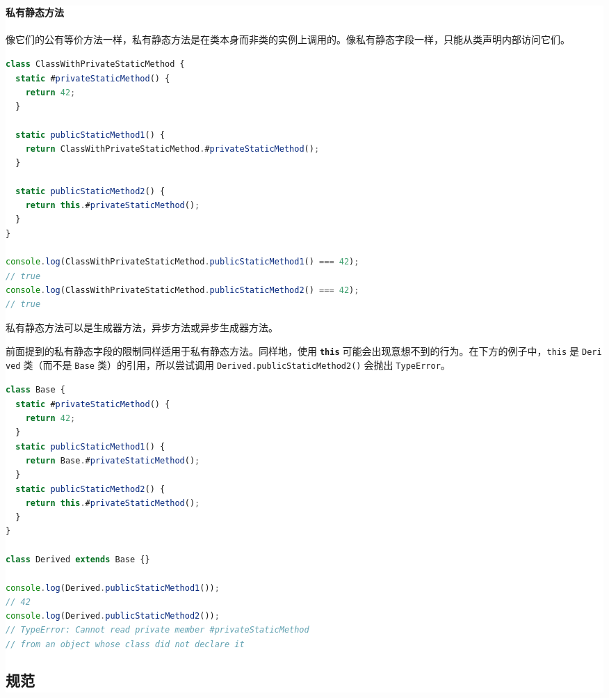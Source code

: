 #### 私有静态方法

像它们的公有等价方法一样，私有静态方法是在类本身而非类的实例上调用的。像私有静态字段一样，只能从类声明内部访问它们。

```js
class ClassWithPrivateStaticMethod {
  static #privateStaticMethod() {
    return 42;
  }

  static publicStaticMethod1() {
    return ClassWithPrivateStaticMethod.#privateStaticMethod();
  }

  static publicStaticMethod2() {
    return this.#privateStaticMethod();
  }
}

console.log(ClassWithPrivateStaticMethod.publicStaticMethod1() === 42);
// true
console.log(ClassWithPrivateStaticMethod.publicStaticMethod2() === 42);
// true
```

私有静态方法可以是生成器方法，异步方法或异步生成器方法。

前面提到的私有静态字段的限制同样适用于私有静态方法。同样地，使用 **`this`** 可能会出现意想不到的行为。在下方的例子中，`this` 是 `Derived` 类（而不是 `Base` 类）的引用，所以尝试调用 `Derived.publicStaticMethod2()` 会抛出 `TypeError`。

```js
class Base {
  static #privateStaticMethod() {
    return 42;
  }
  static publicStaticMethod1() {
    return Base.#privateStaticMethod();
  }
  static publicStaticMethod2() {
    return this.#privateStaticMethod();
  }
}

class Derived extends Base {}

console.log(Derived.publicStaticMethod1());
// 42
console.log(Derived.publicStaticMethod2());
// TypeError: Cannot read private member #privateStaticMethod
// from an object whose class did not declare it
```

## 规范
